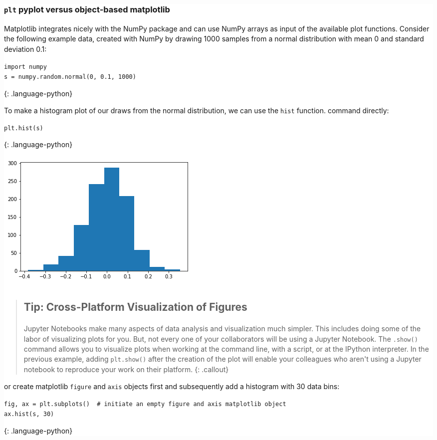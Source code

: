 
### `plt` pyplot versus object-based matplotlib

Matplotlib integrates nicely with the NumPy package and can use NumPy arrays
as input of the available plot functions. Consider the following example data,
created with NumPy by drawing 1000 samples from a normal distribution with mean 0 and
standard deviation 0.1:

~~~
import numpy
s = numpy.random.normal(0, 0.1, 1000)

~~~
{: .language-python}

To make a histogram plot of our draws from the normal distribution, we can use the `hist` function.
command directly:

~~~
plt.hist(s)
~~~
{: .language-python}

![Line plot of y versus x](../fig/08-normal-distribution.png)

> ## Tip: Cross-Platform Visualization of Figures
> Jupyter Notebooks make many aspects of data analysis and visualization much simpler. This includes
> doing some of the labor of visualizing plots for you. But, not every one of your collaborators
> will be using a Jupyter Notebook. The `.show()` command allows you to visualize plots
> when working at the command line, with a script, or at the IPython interpreter. In the
> previous example, adding  `plt.show()` after the creation of the plot will enable your
> colleagues who aren't using a Jupyter notebook to reproduce your work on their platform.
{: .callout}

or create matplotlib `figure` and `axis` objects first and subsequently add a histogram with 30 
data bins:

~~~
fig, ax = plt.subplots()  # initiate an empty figure and axis matplotlib object
ax.hist(s, 30)
~~~
{: .language-python}
